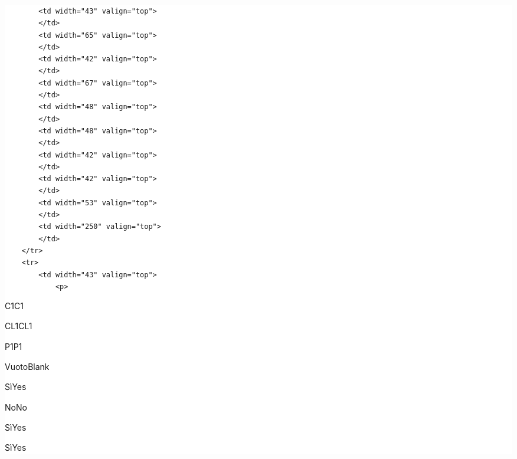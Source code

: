             <td width="43" valign="top">
            </td>
            <td width="65" valign="top">
            </td>
            <td width="42" valign="top">
            </td>
            <td width="67" valign="top">
            </td>
            <td width="48" valign="top">
            </td>
            <td width="48" valign="top">
            </td>
            <td width="42" valign="top">
            </td>
            <td width="42" valign="top">
            </td>
            <td width="53" valign="top">
            </td>
            <td width="250" valign="top">
            </td>
        </tr>
        <tr>
            <td width="43" valign="top">
                <p>
<span data-ttu-id="a72a6-220">C1</span><span class="sxs-lookup"><span data-stu-id="a72a6-220">C1</span></span> </p>
            </td>
            <td width="65" valign="top">
                <p>
<span data-ttu-id="a72a6-221">CL1</span><span class="sxs-lookup"><span data-stu-id="a72a6-221">CL1</span></span> </p>
            </td>
            <td width="42" valign="top">
                <p>
<span data-ttu-id="a72a6-222">P1</span><span class="sxs-lookup"><span data-stu-id="a72a6-222">P1</span></span> </p>
            </td>
            <td width="67" valign="top">
                <p>
<span data-ttu-id="a72a6-223">Vuoto</span><span class="sxs-lookup"><span data-stu-id="a72a6-223">Blank</span></span> </p>
            </td>
            <td width="48" valign="top">
                <p>
<span data-ttu-id="a72a6-224">Sì</span><span class="sxs-lookup"><span data-stu-id="a72a6-224">Yes</span></span> </p>
            </td>
            <td width="48" valign="top">
                <p>
<span data-ttu-id="a72a6-225">No</span><span class="sxs-lookup"><span data-stu-id="a72a6-225">No</span></span> </p>
            </td>
            <td width="42" valign="top">
                <p>
<span data-ttu-id="a72a6-226">Sì</span><span class="sxs-lookup"><span data-stu-id="a72a6-226">Yes</span></span> </p>
            </td>
            <td width="42" valign="top">
                <p>
<span data-ttu-id="a72a6-227">Sì</span><span class="sxs-lookup"><span data-stu-id="a72a6-227">Yes</span></span> </p>
            </td>
            <td width="53" rowspan="2" valign="top">
                <p>